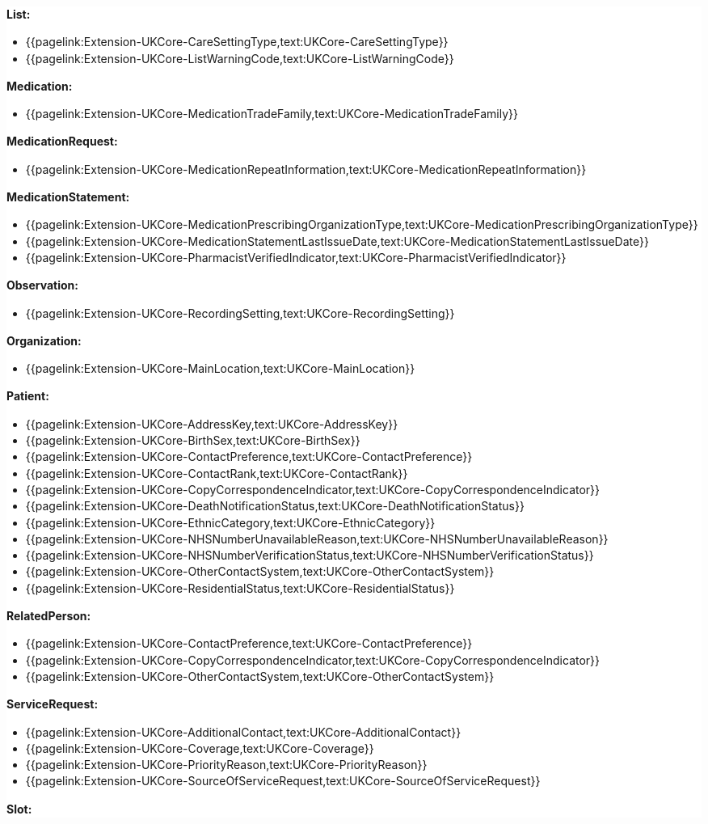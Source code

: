 </ul>
<p><b>List:</b></p>
<ul>
<li>{{pagelink:Extension-UKCore-CareSettingType,text:UKCore-CareSettingType}}</li>
<li>{{pagelink:Extension-UKCore-ListWarningCode,text:UKCore-ListWarningCode}}</li>
</ul>
<p><b>Medication:</b></p>
<ul>
<li>{{pagelink:Extension-UKCore-MedicationTradeFamily,text:UKCore-MedicationTradeFamily}}</li>
</ul>
<p><b>MedicationRequest:</b></p>
<ul>
<li>{{pagelink:Extension-UKCore-MedicationRepeatInformation,text:UKCore-MedicationRepeatInformation}}</li>
</ul>
<p><b>MedicationStatement:</b></p>
<ul>
<li>{{pagelink:Extension-UKCore-MedicationPrescribingOrganizationType,text:UKCore-MedicationPrescribingOrganizationType}}</li>
<li>{{pagelink:Extension-UKCore-MedicationStatementLastIssueDate,text:UKCore-MedicationStatementLastIssueDate}}</li>
<li>{{pagelink:Extension-UKCore-PharmacistVerifiedIndicator,text:UKCore-PharmacistVerifiedIndicator}}</li>
</ul>
<p><b>Observation:</b></p>
<ul>
<li>{{pagelink:Extension-UKCore-RecordingSetting,text:UKCore-RecordingSetting}}</li>
</ul>
<p><b>Organization:</b></p>
<ul>
<li>{{pagelink:Extension-UKCore-MainLocation,text:UKCore-MainLocation}}</li>
</ul>
<p><b>Patient:</b></p>
<ul>
<li>{{pagelink:Extension-UKCore-AddressKey,text:UKCore-AddressKey}}</li>
<li>{{pagelink:Extension-UKCore-BirthSex,text:UKCore-BirthSex}}</li>
<li>{{pagelink:Extension-UKCore-ContactPreference,text:UKCore-ContactPreference}}</li>
<li>{{pagelink:Extension-UKCore-ContactRank,text:UKCore-ContactRank}}</li>
<li>{{pagelink:Extension-UKCore-CopyCorrespondenceIndicator,text:UKCore-CopyCorrespondenceIndicator}}</li>
<li>{{pagelink:Extension-UKCore-DeathNotificationStatus,text:UKCore-DeathNotificationStatus}}</li>
<li>{{pagelink:Extension-UKCore-EthnicCategory,text:UKCore-EthnicCategory}}</li>
<li>{{pagelink:Extension-UKCore-NHSNumberUnavailableReason,text:UKCore-NHSNumberUnavailableReason}}</li>
<li>{{pagelink:Extension-UKCore-NHSNumberVerificationStatus,text:UKCore-NHSNumberVerificationStatus}}</li>
<li>{{pagelink:Extension-UKCore-OtherContactSystem,text:UKCore-OtherContactSystem}}</li>
<li>{{pagelink:Extension-UKCore-ResidentialStatus,text:UKCore-ResidentialStatus}}</li>
</ul>
<p><b>RelatedPerson:</b></p>
<ul>
<li>{{pagelink:Extension-UKCore-ContactPreference,text:UKCore-ContactPreference}}</li>
<li>{{pagelink:Extension-UKCore-CopyCorrespondenceIndicator,text:UKCore-CopyCorrespondenceIndicator}}</li>
<li>{{pagelink:Extension-UKCore-OtherContactSystem,text:UKCore-OtherContactSystem}}</li>
</ul>
<p><b>ServiceRequest:</b></p>
<ul>
<li>{{pagelink:Extension-UKCore-AdditionalContact,text:UKCore-AdditionalContact}}</li>
<li>{{pagelink:Extension-UKCore-Coverage,text:UKCore-Coverage}}</li>
<li>{{pagelink:Extension-UKCore-PriorityReason,text:UKCore-PriorityReason}}</li>
<li>{{pagelink:Extension-UKCore-SourceOfServiceRequest,text:UKCore-SourceOfServiceRequest}}</li>
</ul>
<p><b>Slot:</b></p>